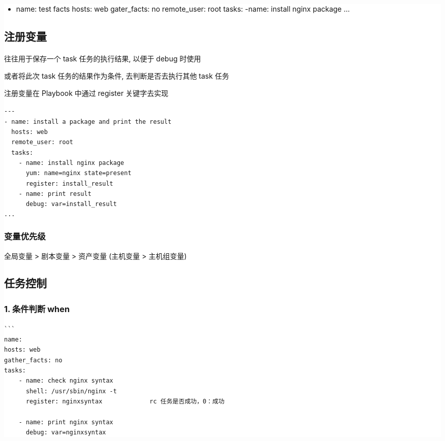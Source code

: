 - name: test facts
  hosts: web
  gater_facts: no
  remote_user: root
  tasks:
    -name: install nginx package
     ...


## 注册变量

往往用于保存一个 task 任务的执行结果, 以便于 debug 时使用

或者将此次 task 任务的结果作为条件, 去判断是否去执行其他 task 任务

注册变量在 Playbook 中通过 register 关键字去实现

```
---
- name: install a package and print the result
  hosts: web
  remote_user: root
  tasks:
    - name: install nginx package
      yum: name=nginx state=present
      register: install_result
    - name: print result
      debug: var=install_result
...

```

### 变量优先级

全局变量 > 剧本变量 > 资产变量
                        (主机变量 > 主机组变量)


## 任务控制

### 1. 条件判断 when

    ```
    name: 
    hosts: web
    gather_facts: no
    tasks:
        - name: check nginx syntax
          shell: /usr/sbin/nginx -t
          register: nginxsyntax             rc 任务是否成功，0：成功
        
        - name: print nginx syntax
          debug: var=nginxsyntax
        